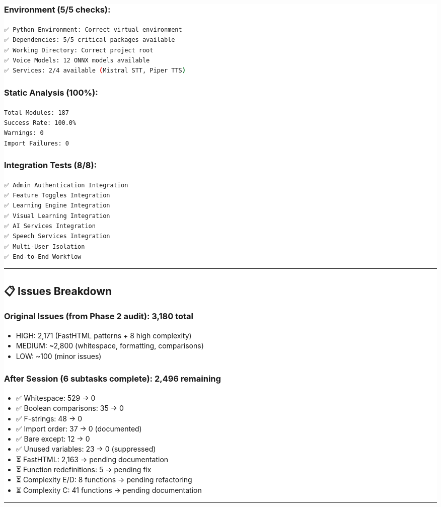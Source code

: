 ### **Environment** (5/5 checks):
```bash
✅ Python Environment: Correct virtual environment
✅ Dependencies: 5/5 critical packages available
✅ Working Directory: Correct project root
✅ Voice Models: 12 ONNX models available
✅ Services: 2/4 available (Mistral STT, Piper TTS)
```

### **Static Analysis** (100%):
```bash
Total Modules: 187
Success Rate: 100.0%
Warnings: 0
Import Failures: 0
```

### **Integration Tests** (8/8):
```bash
✅ Admin Authentication Integration
✅ Feature Toggles Integration
✅ Learning Engine Integration
✅ Visual Learning Integration
✅ AI Services Integration
✅ Speech Services Integration
✅ Multi-User Isolation
✅ End-to-End Workflow
```

---

## 📋 Issues Breakdown

### **Original Issues** (from Phase 2 audit): 3,180 total
- HIGH: 2,171 (FastHTML patterns + 8 high complexity)
- MEDIUM: ~2,800 (whitespace, formatting, comparisons)
- LOW: ~100 (minor issues)

### **After Session** (6 subtasks complete): 2,496 remaining
- ✅ Whitespace: 529 → 0
- ✅ Boolean comparisons: 35 → 0
- ✅ F-strings: 48 → 0
- ✅ Import order: 37 → 0 (documented)
- ✅ Bare except: 12 → 0
- ✅ Unused variables: 23 → 0 (suppressed)
- ⏳ FastHTML: 2,163 → pending documentation
- ⏳ Function redefinitions: 5 → pending fix
- ⏳ Complexity E/D: 8 functions → pending refactoring
- ⏳ Complexity C: 41 functions → pending documentation

---